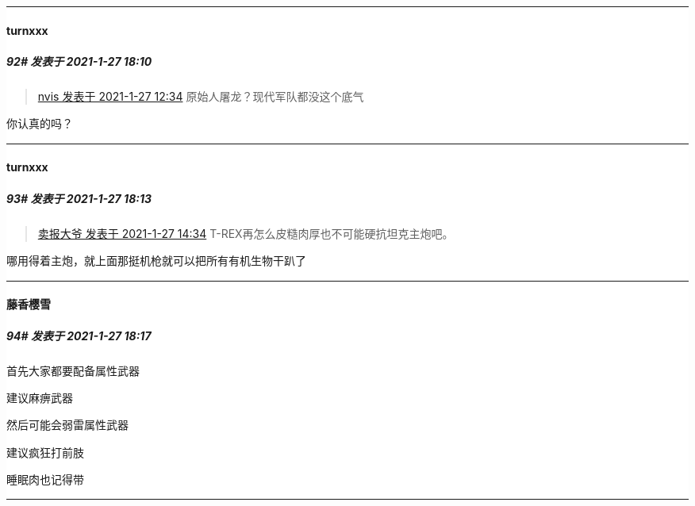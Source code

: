 





*****

####  turnxxx  
##### 92#       发表于 2021-1-27 18:10



<blockquote><a href="httphttps://bbs.saraba1st.com/2b/forum.php?mod=redirect&amp;goto=findpost&amp;pid=50158723&amp;ptid=1984897" target="_blank">nvis 发表于 2021-1-27 12:34</a>
原始人屠龙？现代军队都没这个底气</blockquote>
你认真的吗？







*****

####  turnxxx  
##### 93#       发表于 2021-1-27 18:13



<blockquote><a href="httphttps://bbs.saraba1st.com/2b/forum.php?mod=redirect&amp;goto=findpost&amp;pid=50159883&amp;ptid=1984897" target="_blank">卖报大爷 发表于 2021-1-27 14:34</a>
T-REX再怎么皮糙肉厚也不可能硬抗坦克主炮吧。</blockquote>
哪用得着主炮，就上面那挺机枪就可以把所有有机生物干趴了







*****

####  藤香樱雪  
##### 94#       发表于 2021-1-27 18:17




首先大家都要配备属性武器

建议麻痹武器

然后可能会弱雷属性武器

建议疯狂打前肢

睡眠肉也记得带







*****
